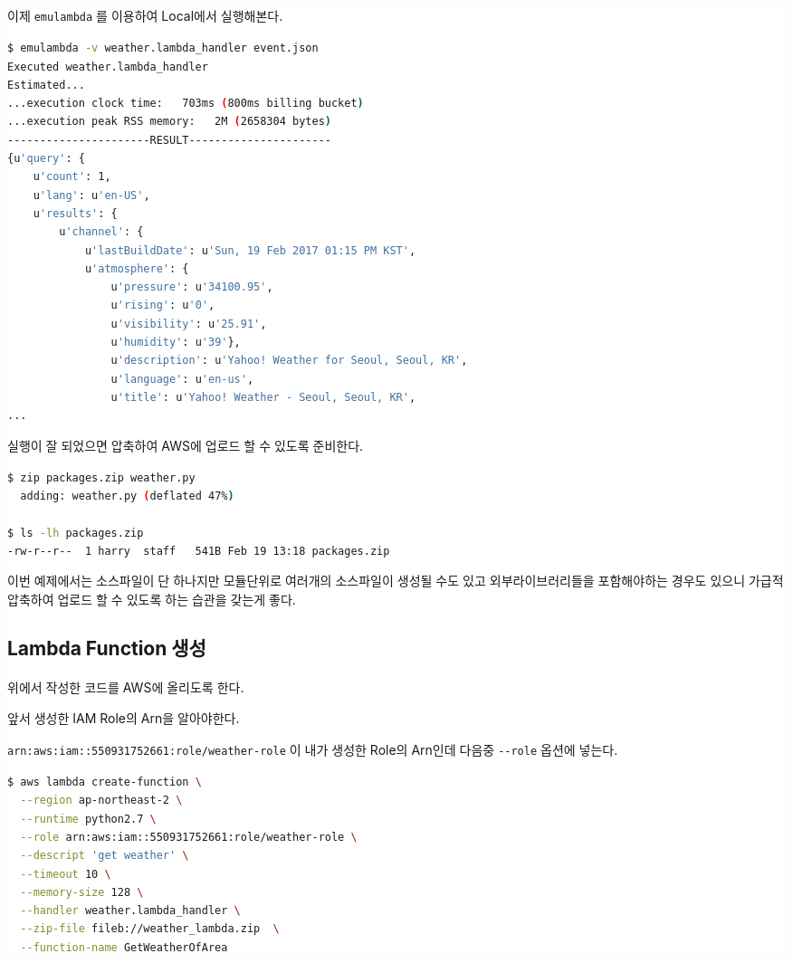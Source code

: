 이제 `emulambda` 를 이용하여 Local에서 실행해본다.

```bash
$ emulambda -v weather.lambda_handler event.json
Executed weather.lambda_handler
Estimated...
...execution clock time:   703ms (800ms billing bucket)
...execution peak RSS memory:   2M (2658304 bytes)
----------------------RESULT----------------------
{u'query': {
    u'count': 1,
    u'lang': u'en-US',
    u'results': {
        u'channel': {
            u'lastBuildDate': u'Sun, 19 Feb 2017 01:15 PM KST',
            u'atmosphere': {
                u'pressure': u'34100.95',
                u'rising': u'0',
                u'visibility': u'25.91',
                u'humidity': u'39'},
                u'description': u'Yahoo! Weather for Seoul, Seoul, KR',
                u'language': u'en-us',
                u'title': u'Yahoo! Weather - Seoul, Seoul, KR', 
...
```

실행이 잘 되었으면 압축하여 AWS에 업로드 할 수 있도록 준비한다.

```bash
$ zip packages.zip weather.py
  adding: weather.py (deflated 47%)

$ ls -lh packages.zip
-rw-r--r--  1 harry  staff   541B Feb 19 13:18 packages.zip
```

이번 예제에서는 소스파일이 단 하나지만 모듈단위로 여러개의 소스파일이 생성될 수도 있고 외부라이브러리들을 포함해야하는 경우도 있으니 가급적 압축하여 업로드 할 수 있도록 하는 습관을 갖는게 좋다.

## Lambda Function 생성

위에서 작성한 코드를 AWS에 올리도록 한다.

앞서 생성한 IAM Role의 Arn을 알아야한다.

`arn:aws:iam::550931752661:role/weather-role` 이 내가 생성한 Role의 Arn인데 다음중 `--role` 옵션에 넣는다.​

```bash
$ aws lambda create-function \
  --region ap-northeast-2 \
  --runtime python2.7 \
  --role arn:aws:iam::550931752661:role/weather-role \
  --descript 'get weather' \
  --timeout 10 \
  --memory-size 128 \
  --handler weather.lambda_handler \
  --zip-file fileb://weather_lambda.zip  \
  --function-name GetWeatherOfArea
```
